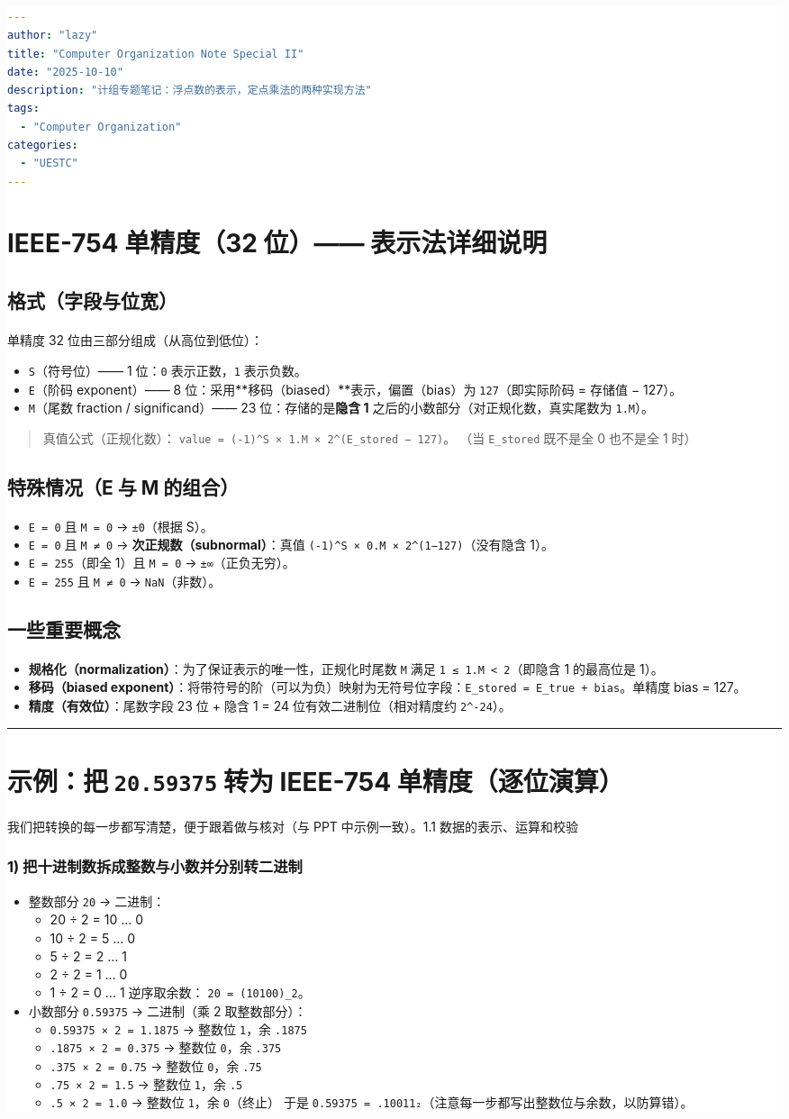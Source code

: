 ```yaml
---
author: "lazy"
title: "Computer Organization Note Special II"
date: "2025-10-10"
description: "计组专题笔记：浮点数的表示，定点乘法的两种实现方法"
tags:
  - "Computer Organization"
categories:
  - "UESTC"
---
```


# IEEE-754 单精度（32 位）—— 表示法详细说明

## 格式（字段与位宽）

单精度 32 位由三部分组成（从高位到低位）：

- `S`（符号位）—— 1 位：`0` 表示正数，`1` 表示负数。
- `E`（阶码 exponent）—— 8 位：采用**移码（biased）**表示，偏置（bias）为 `127`（即实际阶码 = 存储值 − 127）。
- `M`（尾数 fraction / significand）—— 23 位：存储的是**隐含 1** 之后的小数部分（对正规化数，真实尾数为 `1.M`）。

> 真值公式（正规化数）：
>  `value = (-1)^S × 1.M × 2^(E_stored − 127)`。
>  （当 `E_stored` 既不是全 0 也不是全 1 时）

## 特殊情况（E 与 M 的组合）

- `E = 0` 且 `M = 0` → `±0`（根据 S）。
- `E = 0` 且 `M ≠ 0` → **次正规数（subnormal）**：真值 `(-1)^S × 0.M × 2^(1−127)`（没有隐含 1）。
- `E = 255`（即全 1）且 `M = 0` → `±∞`（正负无穷）。
- `E = 255` 且 `M ≠ 0` → `NaN`（非数）。

## 一些重要概念

- **规格化（normalization）**：为了保证表示的唯一性，正规化时尾数 `M` 满足 `1 ≤ 1.M < 2`（即隐含 1 的最高位是 1）。
- **移码（biased exponent）**：将带符号的阶（可以为负）映射为无符号位字段：`E_stored = E_true + bias`。单精度 bias = 127。
- **精度（有效位）**：尾数字段 23 位 + 隐含 1 = 24 位有效二进制位（相对精度约 `2^-24`）。

------

# 示例：把 `20.59375` 转为 IEEE-754 单精度（逐位演算）

我们把转换的每一步都写清楚，便于跟着做与核对（与 PPT 中示例一致）。1.1 数据的表示、运算和校验

### 1) 把十进制数拆成整数与小数并分别转二进制

- 整数部分 `20` → 二进制：
  - 20 ÷ 2 = 10 … 0
  - 10 ÷ 2 = 5 … 0
  - 5 ÷ 2 = 2 … 1
  - 2 ÷ 2 = 1 … 0
  - 1 ÷ 2 = 0 … 1
     逆序取余数： `20 = (10100)_2`。
- 小数部分 `0.59375` → 二进制（乘 2 取整数部分）：
  - `0.59375 × 2 = 1.1875` → 整数位 `1`，余 `.1875`
  - `.1875 × 2 = 0.375` → 整数位 `0`，余 `.375`
  - `.375 × 2 = 0.75` → 整数位 `0`，余 `.75`
  - `.75 × 2 = 1.5` → 整数位 `1`，余 `.5`
  - `.5 × 2 = 1.0` → 整数位 `1`，余 `0`（终止）
     于是 `0.59375 = .10011₂`（注意每一步都写出整数位与余数，以防算错）。